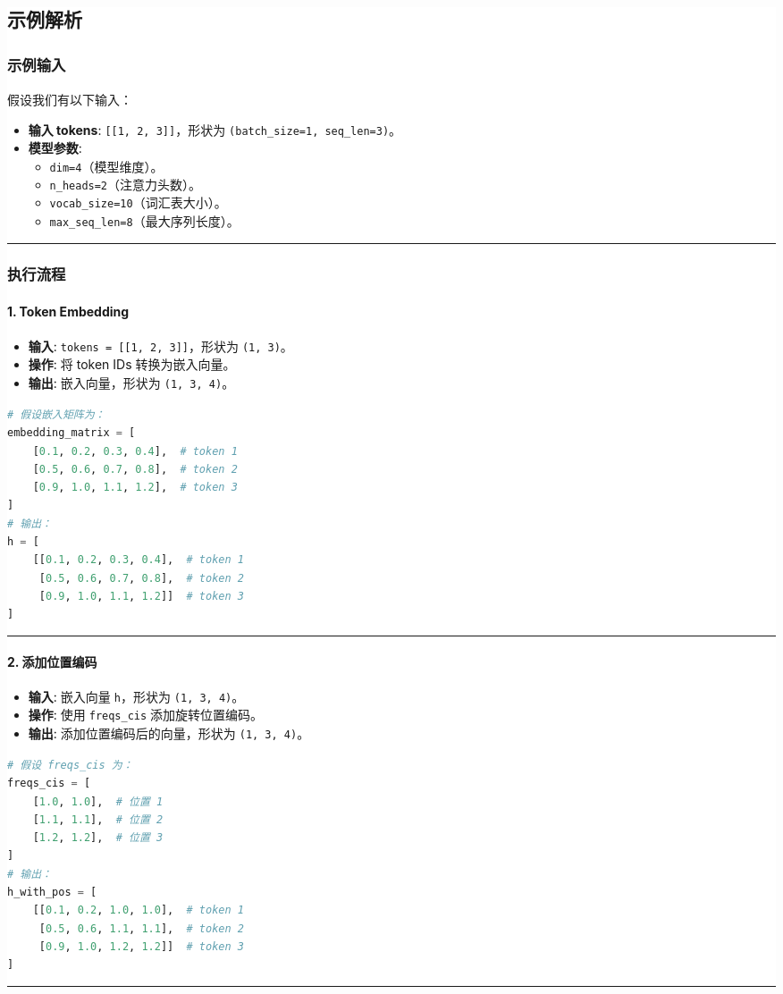 ## 示例解析

### **示例输入**
假设我们有以下输入：
- **输入 tokens**: `[[1, 2, 3]]`，形状为 `(batch_size=1, seq_len=3)`。
- **模型参数**:
  - `dim=4`（模型维度）。
  - `n_heads=2`（注意力头数）。
  - `vocab_size=10`（词汇表大小）。
  - `max_seq_len=8`（最大序列长度）。

---

### **执行流程**

#### 1. **Token Embedding**
- **输入**: `tokens = [[1, 2, 3]]`，形状为 `(1, 3)`。
- **操作**: 将 token IDs 转换为嵌入向量。
- **输出**: 嵌入向量，形状为 `(1, 3, 4)`。

```python
# 假设嵌入矩阵为：
embedding_matrix = [
    [0.1, 0.2, 0.3, 0.4],  # token 1
    [0.5, 0.6, 0.7, 0.8],  # token 2
    [0.9, 1.0, 1.1, 1.2],  # token 3
]
# 输出：
h = [
    [[0.1, 0.2, 0.3, 0.4],  # token 1
     [0.5, 0.6, 0.7, 0.8],  # token 2
     [0.9, 1.0, 1.1, 1.2]]  # token 3
]
```

---

#### 2. **添加位置编码**
- **输入**: 嵌入向量 `h`，形状为 `(1, 3, 4)`。
- **操作**: 使用 `freqs_cis` 添加旋转位置编码。
- **输出**: 添加位置编码后的向量，形状为 `(1, 3, 4)`。

```python
# 假设 freqs_cis 为：
freqs_cis = [
    [1.0, 1.0],  # 位置 1
    [1.1, 1.1],  # 位置 2
    [1.2, 1.2],  # 位置 3
]
# 输出：
h_with_pos = [
    [[0.1, 0.2, 1.0, 1.0],  # token 1
     [0.5, 0.6, 1.1, 1.1],  # token 2
     [0.9, 1.0, 1.2, 1.2]]  # token 3
]
```

---